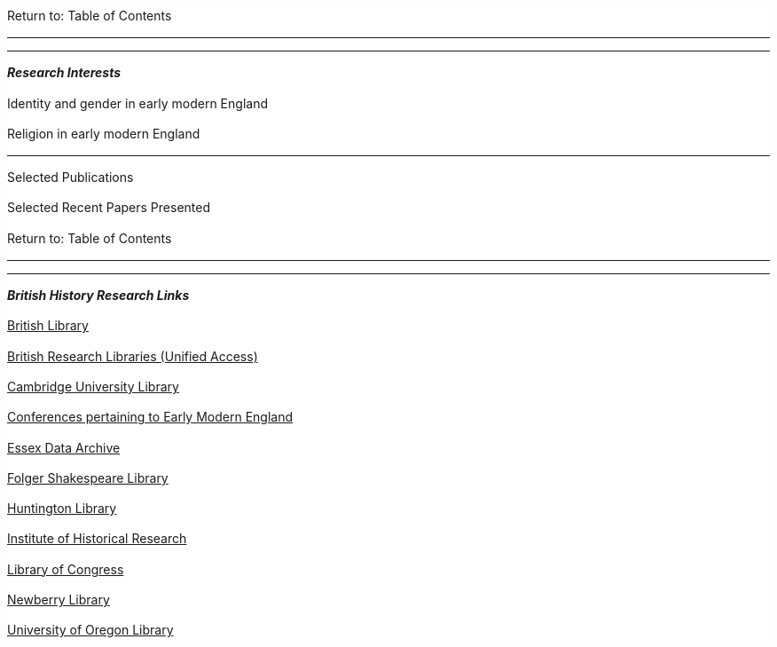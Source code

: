Return to: Table of Contents

* * *

* * *

**_Research Interests_**

  


Identity and gender in early modern England  


Religion in early modern England

  

* * *

Selected Publications

  


Selected Recent Papers Presented  
    
    

Return to: Table of Contents

* * *

* * *

**_British History Research Links_**

  


[British Library](http://www.bl.uk/)  


[British Research Libraries (Unified Access)](http://copac.ac.uk/copac/)  


[Cambridge University Library](http://www.lib.cam.ac.uk/index.html)  


[Conferences pertaining to Early Modern
England](http://www.quelle.org/emes/emes.html)  


[Essex Data Archive](http://dawww.essex.ac.uk/)  


[Folger Shakespeare Library](http://www.folger.edu/)  


[Huntington Library](http://www.huntington.org/)  


[Institute of Historical Research](http://www.ihrinfo.ac.uk/)  


[Library of Congress](http://www.loc.gov/)  


[Newberry Library](http://www.newberry.org/)  


[University of Oregon Library](http://libweb.uoregon.edu/janus.html)  
